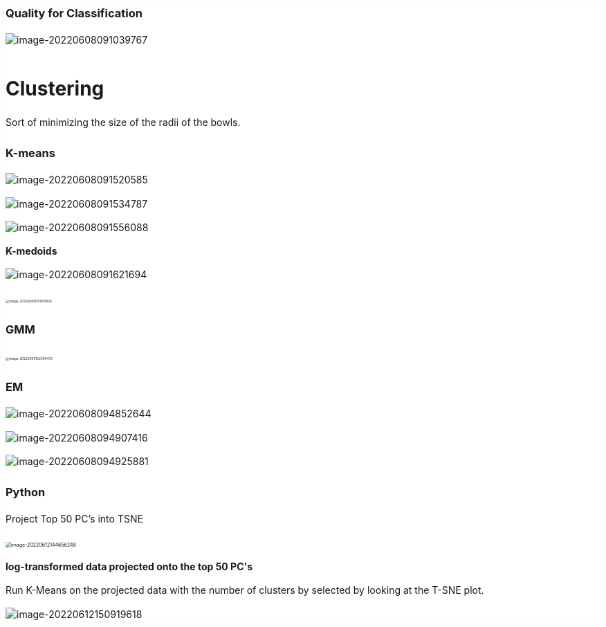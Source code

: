 ### Quality for Classification

![image-20220608091039767](https://ik.imagekit.io/haochen/Typora/image-20220608091039767.png)

# Clustering

Sort of minimizing the size of the radii of the bowls.

### K-means

![image-20220608091520585](https://ik.imagekit.io/haochen/Typora/image-20220608091520585.png)

![image-20220608091534787](https://ik.imagekit.io/haochen/Typora/image-20220608091534787.png)

![image-20220608091556088](https://ik.imagekit.io/haochen/Typora/image-20220608091556088.png)

**K-medoids**

![image-20220608091621694](https://ik.imagekit.io/haochen/Typora/image-20220608091621694.png)

<img src="https://ik.imagekit.io/haochen/Typora/image-20220608091815656.png" alt="image-20220608091815656" style="zoom:33%;" />

### GMM

<img src="https://ik.imagekit.io/haochen/Typora/image-20220609152000473.png" alt="image-20220609152000473" style="zoom:33%;" />

### EM

![image-20220608094852644](https://ik.imagekit.io/haochen/Typora/image-20220608094852644.png)

![image-20220608094907416](https://ik.imagekit.io/haochen/Typora/image-20220608094907416.png)

![image-20220608094925881](https://ik.imagekit.io/haochen/Typora/image-20220608094925881.png)

### 

### Python

Project Top 50 PC’s into TSNE

<img src="https://ik.imagekit.io/haochen/Typora/image-20220612144656248.png" alt="image-20220612144656248" style="zoom:50%;" />



 **log-transformed data projected onto the top 50 PC's**

Run K-Means on the projected data with the number of clusters by selected by looking at the T-SNE plot. 

![image-20220612150919618](https://ik.imagekit.io/haochen/Typora/image-20220612150919618.png)



